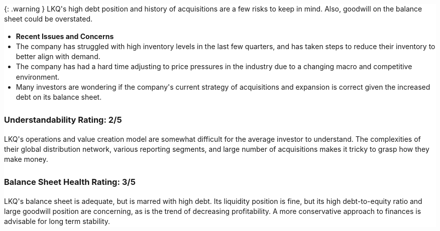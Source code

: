 {: .warning }
LKQ's high debt position and history of acquisitions are a few risks to keep in mind. Also, goodwill on the balance sheet could be overstated.

*   **Recent Issues and Concerns**
   *   The company has struggled with high inventory levels in the last few quarters, and has taken steps to reduce their inventory to better align with demand. 
*    The company has had a hard time adjusting to price pressures in the industry due to a changing macro and competitive environment. 
*  Many investors are wondering if the company's current strategy of acquisitions and expansion is correct given the increased debt on its balance sheet.

### Understandability Rating: 2/5
LKQ's operations and value creation model are somewhat difficult for the average investor to understand. The complexities of their global distribution network, various reporting segments, and large number of acquisitions makes it tricky to grasp how they make money.

### Balance Sheet Health Rating: 3/5
LKQ's balance sheet is adequate, but is marred with high debt.  Its liquidity position is fine, but its high debt-to-equity ratio and large goodwill position are concerning, as is the trend of decreasing profitability. A more conservative approach to finances is advisable for long term stability.

